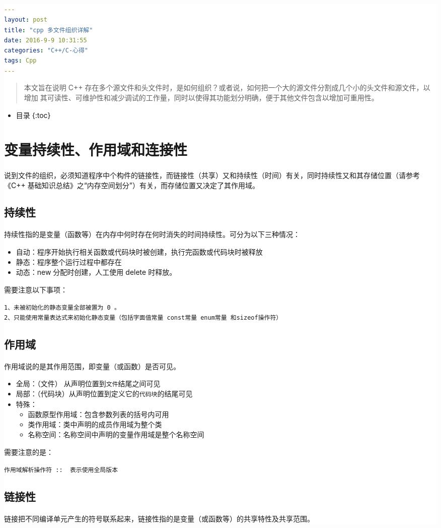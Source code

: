 ```yaml
---
layout: post
title: "cpp 多文件组织详解"
date: 2016-9-9 10:31:55
categories: "C++/C-心得"
tags: Cpp
---
```


> 本文旨在说明 C++ 存在多个源文件和头文件时，是如何组织？或者说，如何把一个大的源文件分割成几个小的头文件和源文件，以增加
其可读性、可维护性和减少调试的工作量，同时以使得其功能划分明确，便于其他文件包含以增加可重用性。




* 目录
{:toc}

# 变量持续性、作用域和连接性

说到文件的组织，必须知道程序中个构件的链接性，而链接性（共享）又和持续性（时间）有关，同时持续性又和其存储位置（请参考
《C++ 基础知识总结》之“内存空间划分”）有关，而存储位置又决定了其作用域。

## 持续性

持续性指的是变量（函数等）在内存中何时存在何时消失的时间持续性。可分为以下三种情况：

+ 自动：程序开始执行相关函数或代码块时被创建，执行完函数或代码块时被释放
+ 静态：程序整个运行过程中都存在
+ 动态：new 分配时创建，人工使用 delete 时释放。

需要注意以下事项：

    1、未被初始化的静态变量全部被置为 0 。
    2、只能使用常量表达式来初始化静态变量（包括字面值常量 const常量 enum常量 和sizeof操作符）

## 作用域

作用域说的是其作用范围，即变量（或函数）是否可见。

+ 全局：（文件） 从声明位置到```文件```结尾之间可见
+ 局部：（代码块）从声明位置到定义它的```代码块```的结尾可见 
+ 特殊：
    * 函数原型作用域：包含参数列表的括号内可用
    * 类作用域：类中声明的成员作用域为整个类
    * 名称空间：名称空间中声明的变量作用域是整个名称空间

需要注意的是：

    作用域解析操作符 ::  表示使用全局版本

## 链接性

链接把不同编译单元产生的符号联系起来，链接性指的是变量（或函数等）的共享特性及共享范围。
